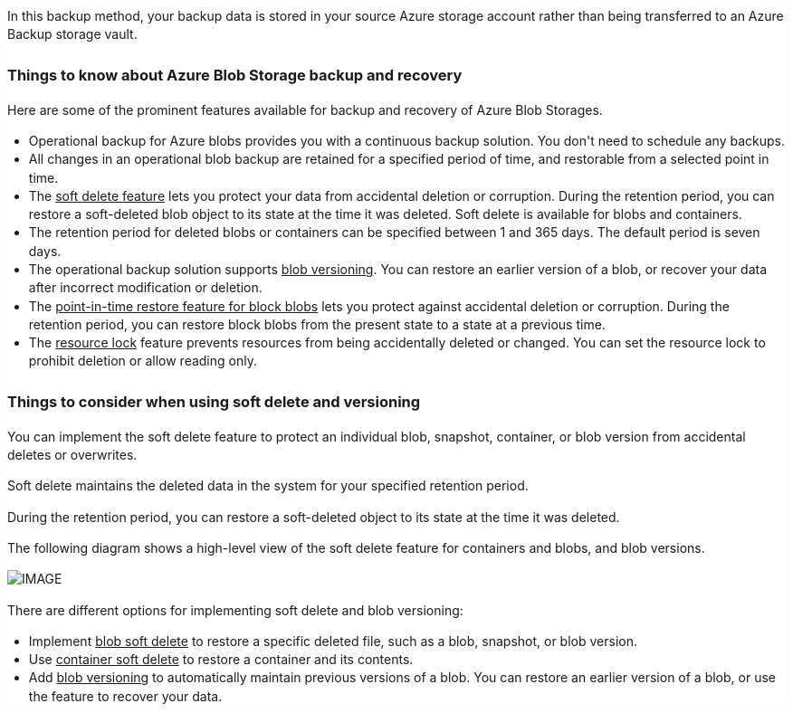 In this backup method, your backup data is stored in your source Azure storage account rather than being transferred to an Azure Backup storage vault.

### Things to know about Azure Blob Storage backup and recovery
Here are some of the prominent features available for backup and recovery of Azure Blob Storages.

* Operational backup for Azure blobs provides you with a continuous backup solution. You don't need to schedule any backups.
* All changes in an operational blob backup are retained for a specified period of time, and restorable from a selected point in time.
* The [soft delete feature](https://learn.microsoft.com/en-us/azure/backup/backup-azure-security-feature-cloud) lets you protect your data from accidental deletion or corruption. During the retention period, you can restore a soft-deleted blob object to its state at the time it was deleted. Soft delete is available for blobs and containers.
* The retention period for deleted blobs or containers can be specified between 1 and 365 days. The default period is seven days.
* The operational backup solution supports [blob versioning](https://learn.microsoft.com/en-us/azure/storage/blobs/versioning-enable). You can restore an earlier version of a blob, or recover your data after incorrect modification or deletion.
* The [point-in-time restore feature for block blobs](https://learn.microsoft.com/en-us/azure/storage/blobs/point-in-time-restore-overview) lets you protect against accidental deletion or corruption. During the retention period, you can restore block blobs from the present state to a state at a previous time.
* The [resource lock](https://learn.microsoft.com/en-us/azure/azure-resource-manager/management/lock-resources) feature prevents resources from being accidentally deleted or changed. You can set the resource lock to prohibit deletion or allow reading only.


### Things to consider when using soft delete and versioning
You can implement the soft delete feature to protect an individual blob, snapshot, container, or blob version from accidental deletes or overwrites. 

Soft delete maintains the deleted data in the system for your specified retention period. 

During the retention period, you can restore a soft-deleted object to its state at the time it was deleted.

The following diagram shows a high-level view of the soft delete feature for containers and blobs, and blob versions.

![IMAGE](https://learn.microsoft.com/en-gb/training/wwl-azure/design-solution-for-backup-disaster-recovery/media/soft-delete.png)

There are different options for implementing soft delete and blob versioning:

* Implement [blob soft delete](https://learn.microsoft.com/en-us/azure/storage/blobs/soft-delete-blob-enable) to restore a specific deleted file, such as a blob, snapshot, or blob version.
* Use [container soft delete](https://learn.microsoft.com/en-us/azure/storage/blobs/soft-delete-container-enable) to restore a container and its contents.
* Add [blob versioning](https://learn.microsoft.com/en-us/azure/storage/blobs/versioning-enable) to automatically maintain previous versions of a blob. You can restore an earlier version of a blob, or use the feature to recover your data.
